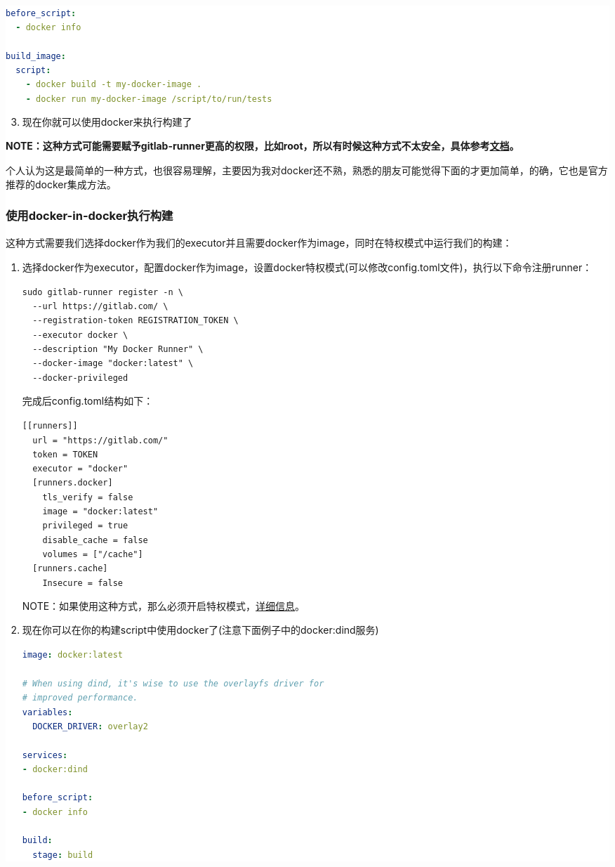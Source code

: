    ```yaml
   before_script:
     - docker info

   build_image:
     script:
       - docker build -t my-docker-image .
       - docker run my-docker-image /script/to/run/tests
   ```

3. 现在你就可以使用docker来执行构建了

**NOTE：这种方式可能需要赋予gitlab-runner更高的权限，比如root，所以有时候这种方式不太安全，具体参考[文档](https://www.andreas-jung.com/contents/on-docker-security-docker-group-considered-harmful)。**

个人认为这是最简单的一种方式，也很容易理解，主要因为我对docker还不熟，熟悉的朋友可能觉得下面的才更加简单，的确，它也是官方推荐的docker集成方法。

### 使用docker-in-docker执行构建

这种方式需要我们选择docker作为我们的executor并且需要docker作为image，同时在特权模式中运行我们的构建：

1. 选择docker作为executor，配置docker作为image，设置docker特权模式(可以修改config.toml文件)，执行以下命令注册runner：

   ```shell
   sudo gitlab-runner register -n \
     --url https://gitlab.com/ \
     --registration-token REGISTRATION_TOKEN \
     --executor docker \
     --description "My Docker Runner" \
     --docker-image "docker:latest" \
     --docker-privileged
   ```

   完成后config.toml结构如下：

   ```tex
   [[runners]]
     url = "https://gitlab.com/"
     token = TOKEN
     executor = "docker"
     [runners.docker]
       tls_verify = false
       image = "docker:latest"
       privileged = true
       disable_cache = false
       volumes = ["/cache"]
     [runners.cache]
       Insecure = false
   ```

   NOTE：如果使用这种方式，那么必须开启特权模式，[详细信息](https://blog.docker.com/2013/09/docker-can-now-run-within-docker/)。

2. 现在你可以在你的构建script中使用docker了(注意下面例子中的docker:dind服务)

   ```yaml
   image: docker:latest

   # When using dind, it's wise to use the overlayfs driver for
   # improved performance.
   variables:
     DOCKER_DRIVER: overlay2

   services:
   - docker:dind

   before_script:
   - docker info

   build:
     stage: build
   ```